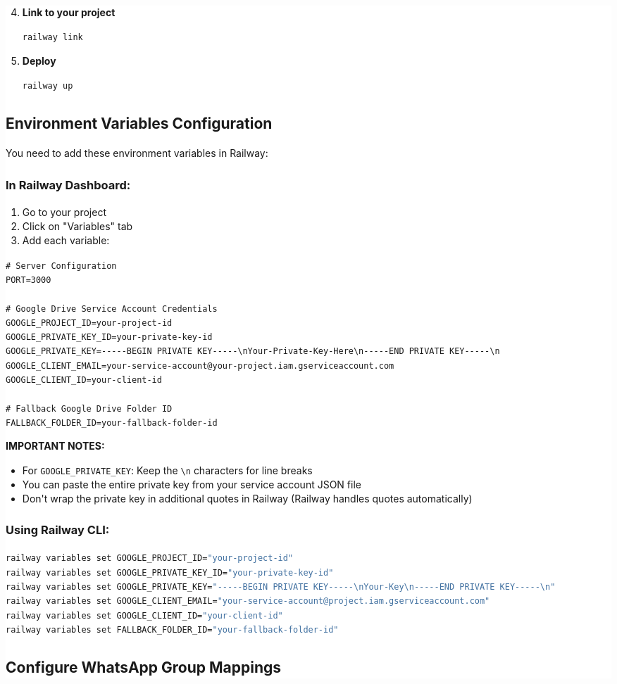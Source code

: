 4. **Link to your project**
   ```bash
   railway link
   ```

5. **Deploy**
   ```bash
   railway up
   ```

## Environment Variables Configuration

You need to add these environment variables in Railway:

### In Railway Dashboard:

1. Go to your project
2. Click on "Variables" tab
3. Add each variable:

```env
# Server Configuration
PORT=3000

# Google Drive Service Account Credentials
GOOGLE_PROJECT_ID=your-project-id
GOOGLE_PRIVATE_KEY_ID=your-private-key-id
GOOGLE_PRIVATE_KEY=-----BEGIN PRIVATE KEY-----\nYour-Private-Key-Here\n-----END PRIVATE KEY-----\n
GOOGLE_CLIENT_EMAIL=your-service-account@your-project.iam.gserviceaccount.com
GOOGLE_CLIENT_ID=your-client-id

# Fallback Google Drive Folder ID
FALLBACK_FOLDER_ID=your-fallback-folder-id
```

**IMPORTANT NOTES:**
- For `GOOGLE_PRIVATE_KEY`: Keep the `\n` characters for line breaks
- You can paste the entire private key from your service account JSON file
- Don't wrap the private key in additional quotes in Railway (Railway handles quotes automatically)

### Using Railway CLI:

```bash
railway variables set GOOGLE_PROJECT_ID="your-project-id"
railway variables set GOOGLE_PRIVATE_KEY_ID="your-private-key-id"
railway variables set GOOGLE_PRIVATE_KEY="-----BEGIN PRIVATE KEY-----\nYour-Key\n-----END PRIVATE KEY-----\n"
railway variables set GOOGLE_CLIENT_EMAIL="your-service-account@project.iam.gserviceaccount.com"
railway variables set GOOGLE_CLIENT_ID="your-client-id"
railway variables set FALLBACK_FOLDER_ID="your-fallback-folder-id"
```

## Configure WhatsApp Group Mappings
